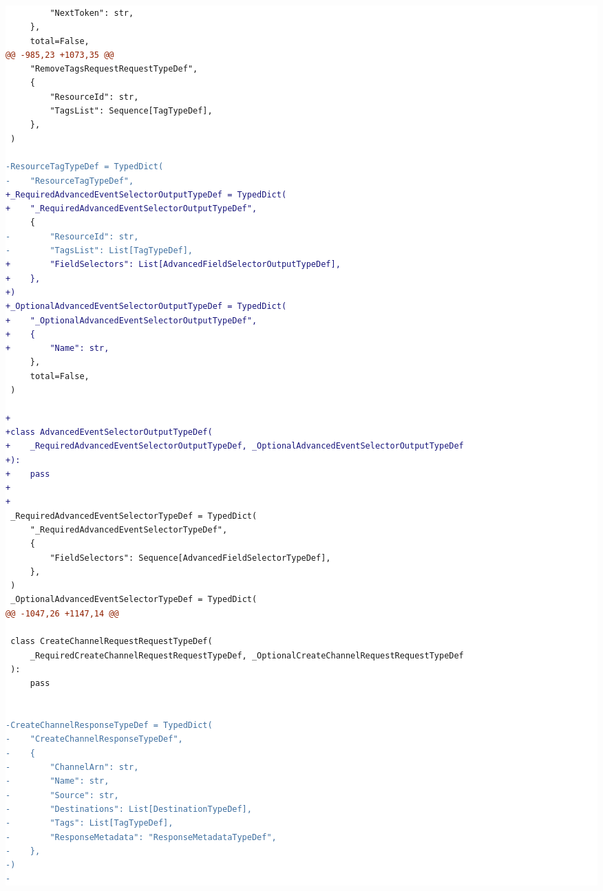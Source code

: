 ```diff
         "NextToken": str,
     },
     total=False,
@@ -985,23 +1073,35 @@
     "RemoveTagsRequestRequestTypeDef",
     {
         "ResourceId": str,
         "TagsList": Sequence[TagTypeDef],
     },
 )
 
-ResourceTagTypeDef = TypedDict(
-    "ResourceTagTypeDef",
+_RequiredAdvancedEventSelectorOutputTypeDef = TypedDict(
+    "_RequiredAdvancedEventSelectorOutputTypeDef",
     {
-        "ResourceId": str,
-        "TagsList": List[TagTypeDef],
+        "FieldSelectors": List[AdvancedFieldSelectorOutputTypeDef],
+    },
+)
+_OptionalAdvancedEventSelectorOutputTypeDef = TypedDict(
+    "_OptionalAdvancedEventSelectorOutputTypeDef",
+    {
+        "Name": str,
     },
     total=False,
 )
 
+
+class AdvancedEventSelectorOutputTypeDef(
+    _RequiredAdvancedEventSelectorOutputTypeDef, _OptionalAdvancedEventSelectorOutputTypeDef
+):
+    pass
+
+
 _RequiredAdvancedEventSelectorTypeDef = TypedDict(
     "_RequiredAdvancedEventSelectorTypeDef",
     {
         "FieldSelectors": Sequence[AdvancedFieldSelectorTypeDef],
     },
 )
 _OptionalAdvancedEventSelectorTypeDef = TypedDict(
@@ -1047,26 +1147,14 @@
 
 class CreateChannelRequestRequestTypeDef(
     _RequiredCreateChannelRequestRequestTypeDef, _OptionalCreateChannelRequestRequestTypeDef
 ):
     pass
 
 
-CreateChannelResponseTypeDef = TypedDict(
-    "CreateChannelResponseTypeDef",
-    {
-        "ChannelArn": str,
-        "Name": str,
-        "Source": str,
-        "Destinations": List[DestinationTypeDef],
-        "Tags": List[TagTypeDef],
-        "ResponseMetadata": "ResponseMetadataTypeDef",
-    },
-)
-
```